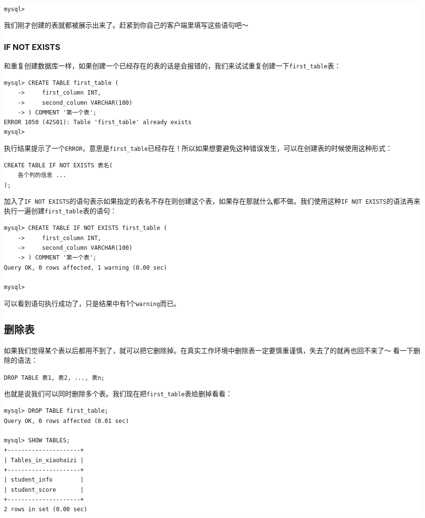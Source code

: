     mysql>


我们刚才创建的表就都被展示出来了。赶紧到你自己的客户端里填写这些语句吧～

### IF NOT EXISTS

和重复创建数据库一样，如果创建一个已经存在的表的话是会报错的，我们来试试重复创建一下`first_table`表：

    mysql> CREATE TABLE first_table (
        ->     first_column INT,
        ->     second_column VARCHAR(100)
        -> ) COMMENT '第一个表';
    ERROR 1050 (42S01): Table 'first_table' already exists
    mysql>


执行结果提示了一个`ERROR`，意思是`first_table`已经存在！所以如果想要避免这种错误发生，可以在创建表的时候使用这种形式：

    CREATE TABLE IF NOT EXISTS 表名(
        各个列的信息 ...
    );


加入了`IF NOT EXISTS`的语句表示如果指定的表名不存在则创建这个表，如果存在那就什么都不做。我们使用这种`IF NOT EXISTS`的语法再来执行一遍创建`first_table`表的语句：

    mysql> CREATE TABLE IF NOT EXISTS first_table (
        ->     first_column INT,
        ->     second_column VARCHAR(100)
        -> ) COMMENT '第一个表';
    Query OK, 0 rows affected, 1 warning (0.00 sec)

    mysql>


可以看到语句执行成功了，只是结果中有1个`warning`而已。

## 删除表

如果我们觉得某个表以后都用不到了，就可以把它删除掉。在真实工作环境中删除表一定要慎重谨慎，失去了的就再也回不来了～ 看一下删除的语法：

    DROP TABLE 表1, 表2, ..., 表n;


也就是说我们可以同时删除多个表。我们现在把`first_table`表给删掉看看：

    mysql> DROP TABLE first_table;
    Query OK, 0 rows affected (0.01 sec)

    mysql> SHOW TABLES;
    +---------------------+
    | Tables_in_xiaohaizi |
    +---------------------+
    | student_info        |
    | student_score       |
    +---------------------+
    2 rows in set (0.00 sec)
